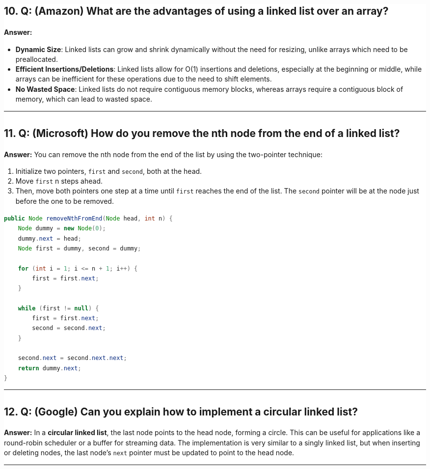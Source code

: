 
## 10. **Q: (Amazon)** What are the advantages of using a linked list over an array?

**Answer:**
- **Dynamic Size**: Linked lists can grow and shrink dynamically without the need for resizing, unlike arrays which need to be preallocated.
- **Efficient Insertions/Deletions**: Linked lists allow for O(1) insertions and deletions, especially at the beginning or middle, while arrays can be inefficient for these operations due to the need to shift elements.
- **No Wasted Space**: Linked lists do not require contiguous memory blocks, whereas arrays require a contiguous block of memory, which can lead to wasted space.

---

## 11. **Q: (Microsoft)** How do you remove the nth node from the end of a linked list?

**Answer:**
You can remove the nth node from the end of the list by using the two-pointer technique:
1. Initialize two pointers, `first` and `second`, both at the head.
2. Move `first` n steps ahead.
3. Then, move both pointers one step at a time until `first` reaches the end of the list. The `second` pointer will be at the node just before the one to be removed.

```java
public Node removeNthFromEnd(Node head, int n) {
    Node dummy = new Node(0);
    dummy.next = head;
    Node first = dummy, second = dummy;
    
    for (int i = 1; i <= n + 1; i++) {
        first = first.next;
    }
    
    while (first != null) {
        first = first.next;
        second = second.next;
    }
    
    second.next = second.next.next;
    return dummy.next;
}
```

---

## 12. **Q: (Google)** Can you explain how to implement a circular linked list?

**Answer:**
In a **circular linked list**, the last node points to the head node, forming a circle. This can be useful for applications like a round-robin scheduler or a buffer for streaming data. The implementation is very similar to a singly linked list, but when inserting or deleting nodes, the last node’s `next` pointer must be updated to point to the head node.

---